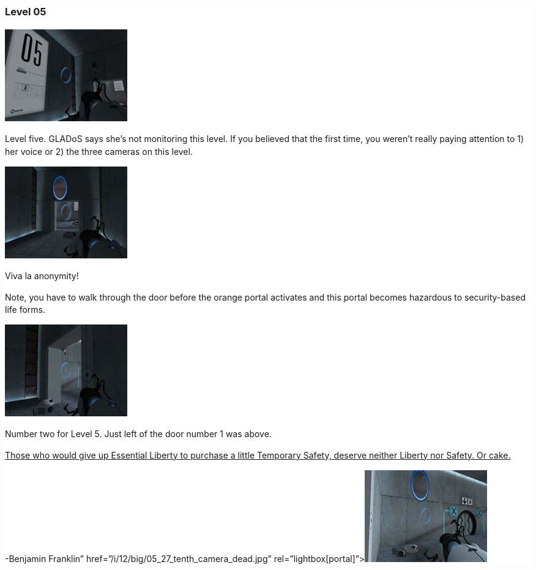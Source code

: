 ### Level 05

<a title="<p>Level five.  GLADoS says she's not monitoring this level.  If you believed that the first time, you weren't really paying attention to 1) her voice or 2) the three cameras on this level." rel="lightbox[portal]" href="/i/12/big/05_24_ninth_camera_1.jpg"><img src="/i/12/thumb/05_24_ninth_camera_1_thumb.jpg" alt="" /></a>

Level five. GLADoS says she&#8217;s not monitoring this level. If you believed that the first time, you weren&#8217;t really paying attention to 1) her voice or 2) the three cameras on this level.

<a title="<p>Viva la anonymity! <p>Note, you have to walk through the door before the orange portal activates and this portal becomes hazardous to security-based life forms." rel="lightbox[portal]" href="/i/12/big/05_25_ninth_camera_dead.jpg"><img src="/i/12/thumb/05_25_ninth_camera_dead_thumb.jpg" alt="" /></a>

Viva la anonymity!

Note, you have to walk through the door before the orange portal activates and this portal becomes hazardous to security-based life forms.

<a title="<p>Number two for Level 5.  Just left of the door number 1 was above." rel="lightbox[portal]" href="/i/12/big/05_26_tenth_camera_1.jpg"><img src="/i/12/thumb/05_26_tenth_camera_1_thumb.jpg" alt="" /></a>

Number two for Level 5. Just left of the door number 1 was above.

<a title="<p><a href=" href="http://en.wikiquote.org/wiki/Benjamin_Franklin" target="_new">Those who would give up Essential Liberty to purchase a little Temporary Safety, deserve neither Liberty nor Safety. Or cake.</a>

-Benjamin Franklin&#8221; href=&#8221;/i/12/big/05\_27\_tenth\_camera\_dead.jpg&#8221; rel=&#8221;lightbox[portal]&#8221;>![](/i/12/thumb/05_27_tenth_camera_dead_thumb.jpg)
